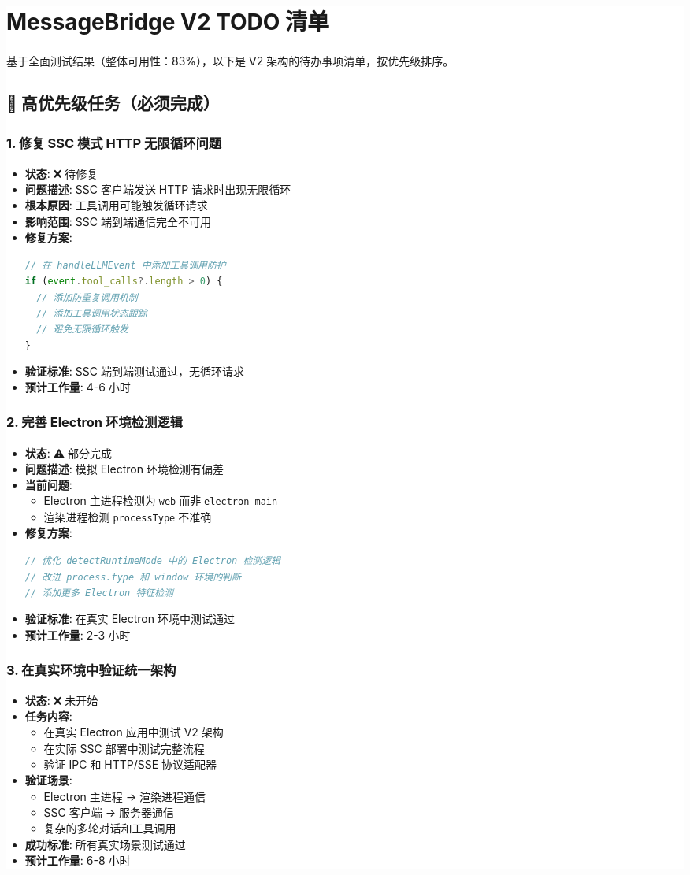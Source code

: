 # MessageBridge V2 TODO 清单

基于全面测试结果（整体可用性：83%），以下是 V2 架构的待办事项清单，按优先级排序。

## 🔴 高优先级任务（必须完成）

### 1. 修复 SSC 模式 HTTP 无限循环问题
- **状态**: ❌ 待修复
- **问题描述**: SSC 客户端发送 HTTP 请求时出现无限循环
- **根本原因**: 工具调用可能触发循环请求
- **影响范围**: SSC 端到端通信完全不可用
- **修复方案**:
  ```typescript
  // 在 handleLLMEvent 中添加工具调用防护
  if (event.tool_calls?.length > 0) {
    // 添加防重复调用机制
    // 添加工具调用状态跟踪
    // 避免无限循环触发
  }
  ```
- **验证标准**: SSC 端到端测试通过，无循环请求
- **预计工作量**: 4-6 小时

### 2. 完善 Electron 环境检测逻辑
- **状态**: ⚠️ 部分完成
- **问题描述**: 模拟 Electron 环境检测有偏差
- **当前问题**:
  - Electron 主进程检测为 `web` 而非 `electron-main`
  - 渲染进程检测 `processType` 不准确
- **修复方案**:
  ```typescript
  // 优化 detectRuntimeMode 中的 Electron 检测逻辑
  // 改进 process.type 和 window 环境的判断
  // 添加更多 Electron 特征检测
  ```
- **验证标准**: 在真实 Electron 环境中测试通过
- **预计工作量**: 2-3 小时

### 3. 在真实环境中验证统一架构
- **状态**: ❌ 未开始
- **任务内容**:
  - 在真实 Electron 应用中测试 V2 架构
  - 在实际 SSC 部署中测试完整流程
  - 验证 IPC 和 HTTP/SSE 协议适配器
- **验证场景**:
  - Electron 主进程 → 渲染进程通信
  - SSC 客户端 → 服务器通信  
  - 复杂的多轮对话和工具调用
- **成功标准**: 所有真实场景测试通过
- **预计工作量**: 6-8 小时
